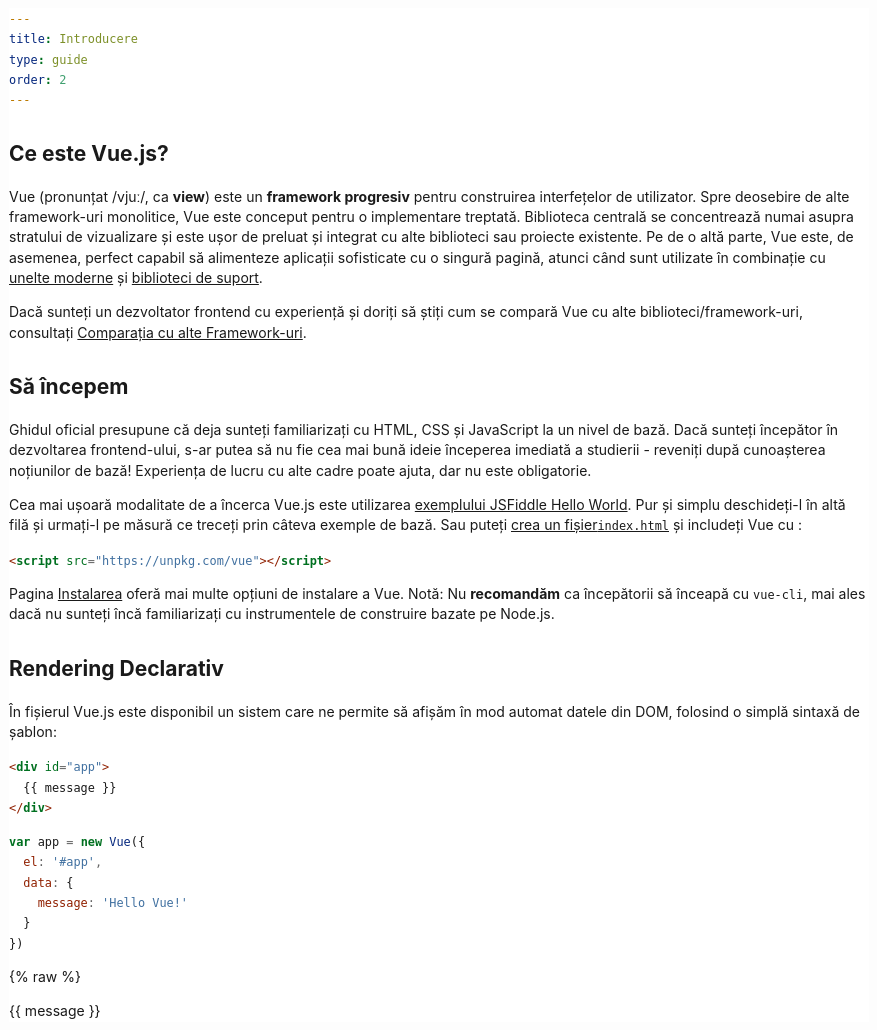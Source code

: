 ```yaml
---
title: Introducere
type: guide
order: 2
---
```


## Ce este Vue.js?

Vue (pronunțat /vjuː/, ca **view**) este un **framework progresiv** pentru construirea interfețelor de utilizator. Spre deosebire de alte framework-uri monolitice, Vue este conceput pentru o implementare treptată. Biblioteca centrală se concentrează numai asupra stratului de vizualizare și este ușor de preluat și integrat cu alte biblioteci sau proiecte existente. Pe de o altă parte, Vue este, de asemenea, perfect capabil să alimenteze aplicații sofisticate cu o singură pagină, atunci când sunt utilizate în combinație cu [unelte moderne](single-file-components.html) și [biblioteci de suport](https://github.com/vuejs/awesome-vue#components--libraries).

Dacă sunteți un dezvoltator frontend cu experiență și doriți să știți cum se compară Vue cu alte biblioteci/framework-uri, consultați [Comparația cu alte Framework-uri](comparison.html).

## Să începem

<p class="tip">Ghidul oficial presupune că deja sunteți familiarizați cu HTML, CSS și JavaScript la un nivel de bază. Dacă sunteți începător în dezvoltarea frontend-ului, s-ar putea să nu fie cea mai bună ideie începerea imediată a studierii - reveniți după cunoașterea noțiunilor de bază! Experiența de lucru cu alte cadre poate ajuta, dar nu este obligatorie.</p>

Cea mai ușoară modalitate de a încerca Vue.js este utilizarea [exemplului JSFiddle Hello World](https://jsfiddle.net/chrisvfritz/50wL7mdz/). Pur și simplu deschideți-l în altă filă și urmați-l pe măsură ce treceți prin câteva exemple de bază. Sau puteți <a href="https://gist.githubusercontent.com/chrisvfritz/7f8d7d63000b48493c336e48b3db3e52/raw/ed60c4e5d5c6fec48b0921edaed0cb60be30e87c/index.html" target="_blank" download="index.html">crea un fișier<code>index.html</code></a> și includeți Vue cu :

``` html
<script src="https://unpkg.com/vue"></script>
```

Pagina [Instalarea](installation.html) oferă mai multe opțiuni de instalare a Vue. 
Notă: Nu **recomandăm** ca începătorii să înceapă cu `vue-cli`, mai ales dacă nu sunteți încă familiarizați cu instrumentele de construire bazate pe Node.js.

## Rendering Declarativ

În fișierul Vue.js este disponibil un sistem care ne permite să afișăm în mod automat datele din DOM, folosind o simplă sintaxă de șablon:

``` html
<div id="app">
  {{ message }}
</div>
```
``` js
var app = new Vue({
  el: '#app',
  data: {
    message: 'Hello Vue!'
  }
})
```
{% raw %}
<div id="app" class="demo">
  {{ message }}
</div>
<script>